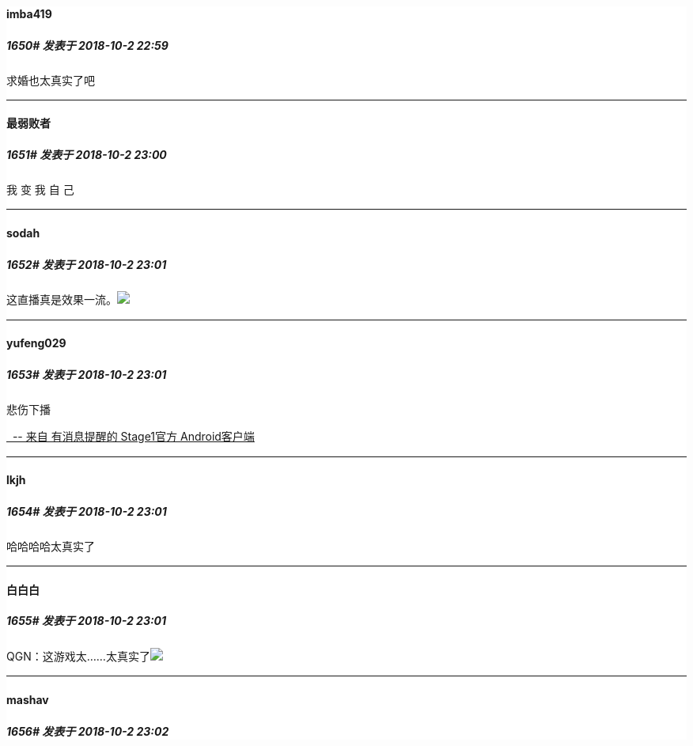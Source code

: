 ####  imba419  
##### 1650#       发表于 2018-10-2 22:59


求婚也太真实了吧


*****

####  最弱败者  
##### 1651#       发表于 2018-10-2 23:00


我 变 我 自 己


*****

####  sodah  
##### 1652#       发表于 2018-10-2 23:01


这直播真是效果一流。<img src="https://static.saraba1st.com/image/smiley/face2017/066.png" referrerpolicy="no-referrer">


*****

####  yufeng029  
##### 1653#       发表于 2018-10-2 23:01


悲伤下播

[  -- 来自 有消息提醒的 Stage1官方 Android客户端](https://www.coolapk.com/apk/140634)


*****

####  lkjh  
##### 1654#       发表于 2018-10-2 23:01


哈哈哈哈太真实了


*****

####  白白白  
##### 1655#       发表于 2018-10-2 23:01


QGN：这游戏太……太真实了<img src="https://static.saraba1st.com/image/smiley/face2017/138.png" referrerpolicy="no-referrer">


*****

####  mashav  
##### 1656#       发表于 2018-10-2 23:02
